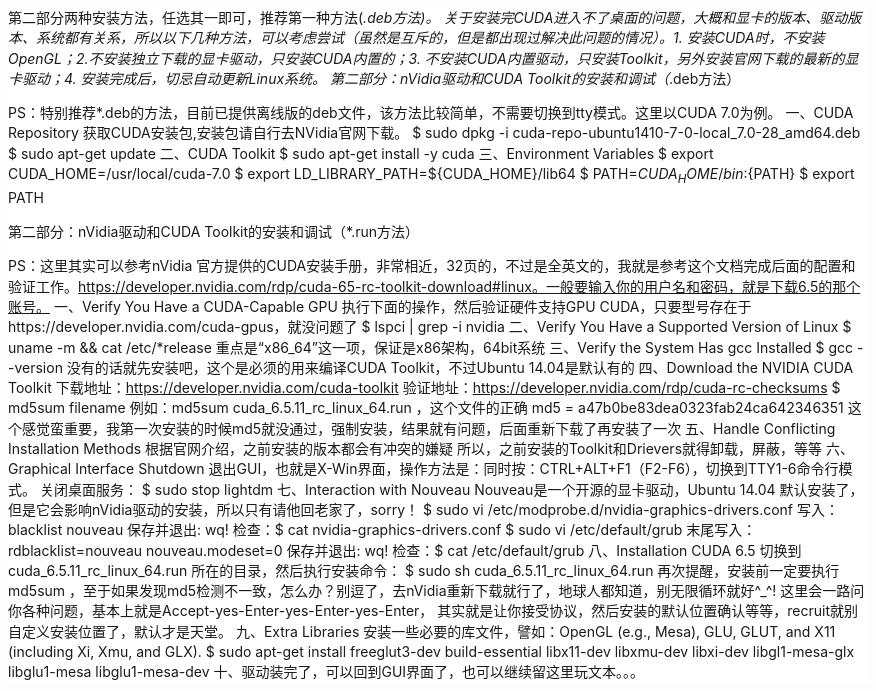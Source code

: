 第二部分两种安装方法，任选其一即可，推荐第一种方法(*.deb方法)。
关于安装完CUDA进入不了桌面的问题，大概和显卡的版本、驱动版本、系统都有关系，所以以下几种方法，可以考虑尝试（虽然是互斥的，但是都出现过解决此问题的情况）。1. 安装CUDA时，不安装OpenGL；2.不安装独立下载的显卡驱动，只安装CUDA内置的；3. 不安装CUDA内置驱动，只安装Toolkit，另外安装官网下载的最新的显卡驱动；4. 安装完成后，切忌自动更新Linux系统。
第二部分：nVidia驱动和CUDA Toolkit的安装和调试（*.deb方法）

PS：特别推荐*.deb的方法，目前已提供离线版的deb文件，该方法比较简单，不需要切换到tty模式。这里以CUDA 7.0为例。
一、CUDA Repository
获取CUDA安装包,安装包请自行去NVidia官网下载。
$ sudo dpkg -i cuda-repo-ubuntu1410-7-0-local_7.0-28_amd64.deb
$ sudo apt-get update
二、CUDA Toolkit
$ sudo apt-get install -y cuda
三、Environment Variables
$ export CUDA_HOME=/usr/local/cuda-7.0
$ export LD_LIBRARY_PATH=${CUDA_HOME}/lib64
$ PATH=${CUDA_HOME}/bin:${PATH}
$ export PATH

第二部分：nVidia驱动和CUDA Toolkit的安装和调试（*.run方法）

PS：这里其实可以参考nVidia 官方提供的CUDA安装手册，非常相近，32页的，不过是全英文的，我就是参考这个文档完成后面的配置和验证工作。https://developer.nvidia.com/rdp/cuda-65-rc-toolkit-download#linux。一般要输入你的用户名和密码，就是下载6.5的那个账号。
一、Verify You Have a CUDA-Capable GPU
执行下面的操作，然后验证硬件支持GPU CUDA，只要型号存在于https://developer.nvidia.com/cuda-gpus，就没问题了
$ lspci | grep -i nvidia
二、Verify You Have a Supported Version of Linux
$ uname -m && cat /etc/*release
重点是“x86_64”这一项，保证是x86架构，64bit系统
三、Verify the System Has gcc Installed
$ gcc --version
没有的话就先安装吧，这个是必须的用来编译CUDA Toolkit，不过Ubuntu 14.04是默认有的
四、Download the NVIDIA CUDA Toolkit
下载地址：https://developer.nvidia.com/cuda-toolkit
验证地址：https://developer.nvidia.com/rdp/cuda-rc-checksums
$ md5sum filename
例如：md5sum cuda_6.5.11_rc_linux_64.run ，这个文件的正确 md5 = a47b0be83dea0323fab24ca642346351
这个感觉蛮重要，我第一次安装的时候md5就没通过，强制安装，结果就有问题，后面重新下载了再安装了一次
五、Handle Conflicting Installation Methods
根据官网介绍，之前安装的版本都会有冲突的嫌疑
所以，之前安装的Toolkit和Drievers就得卸载，屏蔽，等等
六、Graphical Interface Shutdown
退出GUI，也就是X-Win界面，操作方法是：同时按：CTRL+ALT+F1（F2-F6），切换到TTY1-6命令行模式。
关闭桌面服务：
$ sudo stop lightdm
七、Interaction with Nouveau
Nouveau是一个开源的显卡驱动，Ubuntu 14.04 默认安装了，但是它会影响nVidia驱动的安装，所以只有请他回老家了，sorry！
$ sudo vi /etc/modprobe.d/nvidia-graphics-drivers.conf
写入：blacklist nouveau
保存并退出: wq!
检查：$ cat nvidia-graphics-drivers.conf
$ sudo vi /etc/default/grub
末尾写入：rdblacklist=nouveau nouveau.modeset=0
保存并退出: wq!
检查：$ cat /etc/default/grub
八、Installation CUDA 6.5
切换到cuda_6.5.11_rc_linux_64.run 所在的目录，然后执行安装命令：
$ sudo sh cuda_6.5.11_rc_linux_64.run
再次提醒，安装前一定要执行 md5sum ，至于如果发现md5检测不一致，怎么办？别逗了，去nVidia重新下载就行了，地球人都知道，别无限循环就好^_^!
这里会一路问你各种问题，基本上就是Accept-yes-Enter-yes-Enter-yes-Enter， 其实就是让你接受协议，然后安装的默认位置确认等等，recruit就别自定义安装位置了，默认才是天堂。
九、Extra Libraries
安装一些必要的库文件，譬如：OpenGL (e.g., Mesa), GLU, GLUT, and X11 (including Xi, Xmu, and GLX).
$ sudo apt-get install freeglut3-dev build-essential libx11-dev libxmu-dev libxi-dev libgl1-mesa-glx libglu1-mesa libglu1-mesa-dev
十、驱动装完了，可以回到GUI界面了，也可以继续留这里玩文本。。。